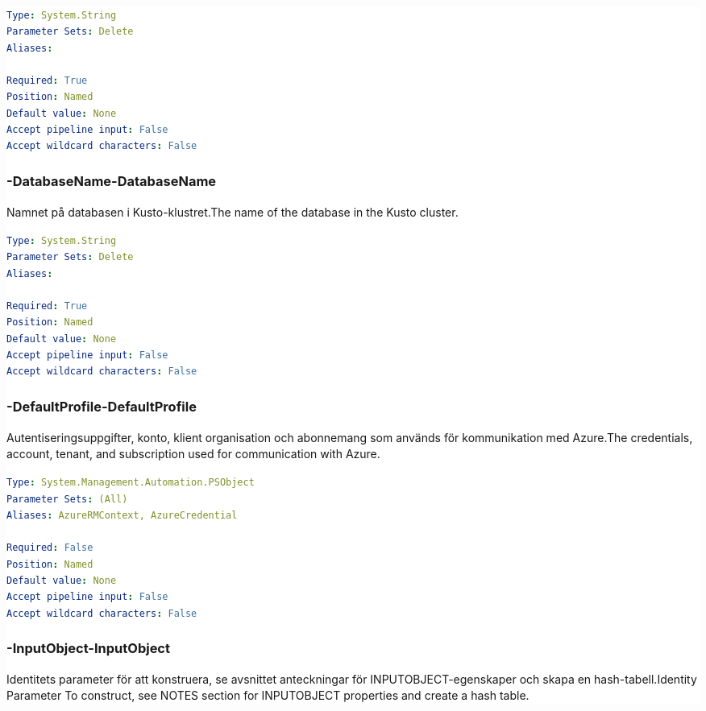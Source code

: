 ```yaml
Type: System.String
Parameter Sets: Delete
Aliases:

Required: True
Position: Named
Default value: None
Accept pipeline input: False
Accept wildcard characters: False
```

### <span data-ttu-id="a9df4-117">-DatabaseName</span><span class="sxs-lookup"><span data-stu-id="a9df4-117">-DatabaseName</span></span>
<span data-ttu-id="a9df4-118">Namnet på databasen i Kusto-klustret.</span><span class="sxs-lookup"><span data-stu-id="a9df4-118">The name of the database in the Kusto cluster.</span></span>

```yaml
Type: System.String
Parameter Sets: Delete
Aliases:

Required: True
Position: Named
Default value: None
Accept pipeline input: False
Accept wildcard characters: False
```

### <span data-ttu-id="a9df4-119">-DefaultProfile</span><span class="sxs-lookup"><span data-stu-id="a9df4-119">-DefaultProfile</span></span>
<span data-ttu-id="a9df4-120">Autentiseringsuppgifter, konto, klient organisation och abonnemang som används för kommunikation med Azure.</span><span class="sxs-lookup"><span data-stu-id="a9df4-120">The credentials, account, tenant, and subscription used for communication with Azure.</span></span>

```yaml
Type: System.Management.Automation.PSObject
Parameter Sets: (All)
Aliases: AzureRMContext, AzureCredential

Required: False
Position: Named
Default value: None
Accept pipeline input: False
Accept wildcard characters: False
```

### <span data-ttu-id="a9df4-121">-InputObject</span><span class="sxs-lookup"><span data-stu-id="a9df4-121">-InputObject</span></span>
<span data-ttu-id="a9df4-122">Identitets parameter för att konstruera, se avsnittet anteckningar för INPUTOBJECT-egenskaper och skapa en hash-tabell.</span><span class="sxs-lookup"><span data-stu-id="a9df4-122">Identity Parameter To construct, see NOTES section for INPUTOBJECT properties and create a hash table.</span></span>
